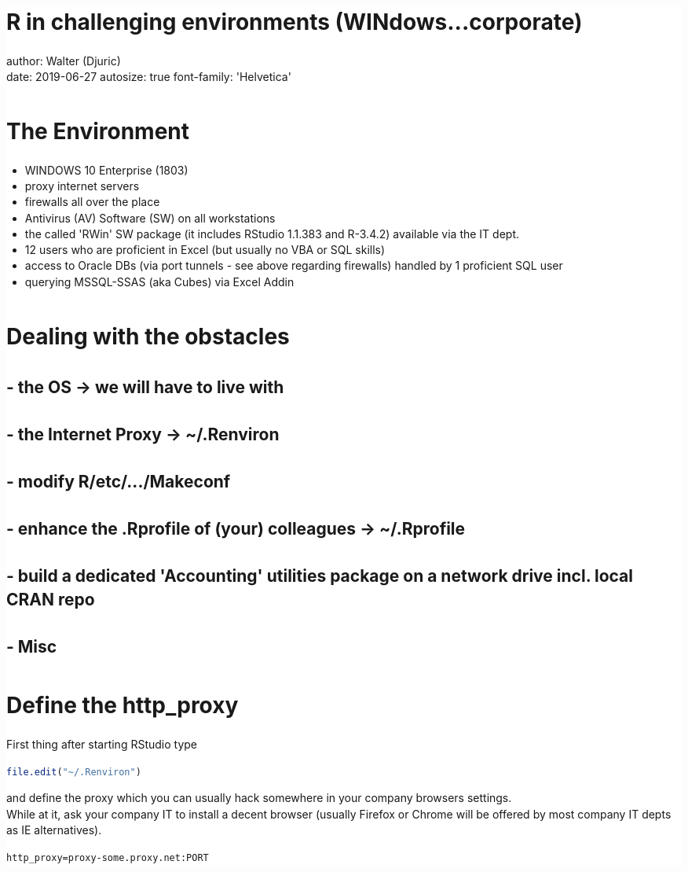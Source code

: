 R in challenging environments      (WINdows...corporate)
========================================================
author: Walter (Djuric)   
date: 2019-06-27
autosize: true 
font-family: 'Helvetica'


The Environment
========================================================


- WINDOWS 10 Enterprise (1803) 
- proxy internet servers   
- firewalls all over the place 
- Antivirus (AV) Software (SW) on all workstations  
- the called 'RWin' SW package (it includes RStudio 1.1.383 and R-3.4.2) available via the IT dept.
- 12 users who are proficient in Excel (but usually no VBA or SQL skills) 
- access to Oracle DBs (via port tunnels - see above regarding firewalls) handled by 1 proficient SQL user  
- querying MSSQL-SSAS (aka Cubes) via Excel Addin    


Dealing with the obstacles 
========================================================

## - the OS -> we will have to live with     
## - the Internet Proxy -> ~/.Renviron 
## - modify R/etc/.../Makeconf 
## - enhance the .Rprofile of (your) colleagues -> ~/.Rprofile
## - build a dedicated 'Accounting' utilities package on a network drive incl. local CRAN repo 
## - Misc 


Define the http_proxy 
========================================================

First thing after starting RStudio type 


```r
file.edit("~/.Renviron")
```
and define the proxy which you can usually hack somewhere in your company browsers settings.      
While at it, ask your company IT to install a decent browser (usually Firefox or Chrome will be offered by most company IT depts as IE alternatives). 


```eval
http_proxy=proxy-some.proxy.net:PORT
```
